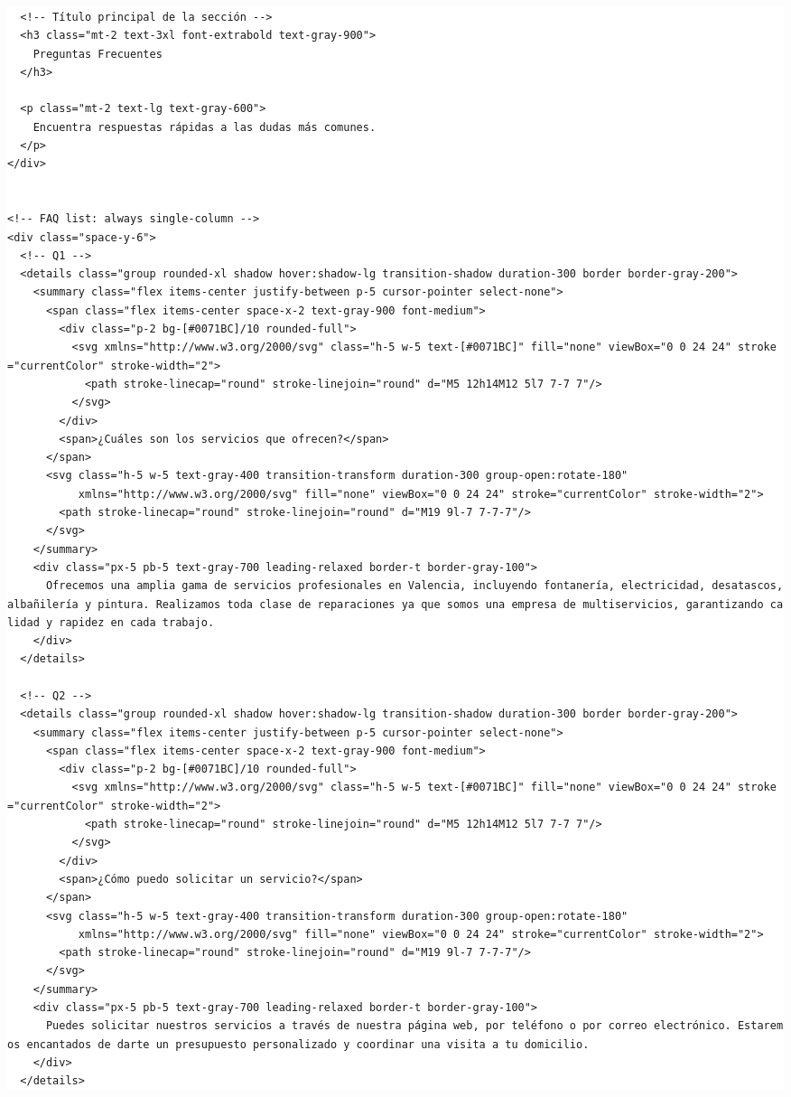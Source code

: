       <!-- Título principal de la sección -->
      <h3 class="mt-2 text-3xl font-extrabold text-gray-900">
        Preguntas Frecuentes
      </h3>

      <p class="mt-2 text-lg text-gray-600">
        Encuentra respuestas rápidas a las dudas más comunes.
      </p>
    </div>


    <!-- FAQ list: always single-column -->
    <div class="space-y-6">
      <!-- Q1 -->
      <details class="group rounded-xl shadow hover:shadow-lg transition-shadow duration-300 border border-gray-200">
        <summary class="flex items-center justify-between p-5 cursor-pointer select-none">
          <span class="flex items-center space-x-2 text-gray-900 font-medium">
            <div class="p-2 bg-[#0071BC]/10 rounded-full">
              <svg xmlns="http://www.w3.org/2000/svg" class="h-5 w-5 text-[#0071BC]" fill="none" viewBox="0 0 24 24" stroke="currentColor" stroke-width="2">
                <path stroke-linecap="round" stroke-linejoin="round" d="M5 12h14M12 5l7 7-7 7"/>
              </svg>
            </div>
            <span>¿Cuáles son los servicios que ofrecen?</span>
          </span>
          <svg class="h-5 w-5 text-gray-400 transition-transform duration-300 group-open:rotate-180"
               xmlns="http://www.w3.org/2000/svg" fill="none" viewBox="0 0 24 24" stroke="currentColor" stroke-width="2">
            <path stroke-linecap="round" stroke-linejoin="round" d="M19 9l-7 7-7-7"/>
          </svg>
        </summary>
        <div class="px-5 pb-5 text-gray-700 leading-relaxed border-t border-gray-100">
          Ofrecemos una amplia gama de servicios profesionales en Valencia, incluyendo fontanería, electricidad, desatascos, albañilería y pintura. Realizamos toda clase de reparaciones ya que somos una empresa de multiservicios, garantizando calidad y rapidez en cada trabajo.
        </div>
      </details>

      <!-- Q2 -->
      <details class="group rounded-xl shadow hover:shadow-lg transition-shadow duration-300 border border-gray-200">
        <summary class="flex items-center justify-between p-5 cursor-pointer select-none">
          <span class="flex items-center space-x-2 text-gray-900 font-medium">
            <div class="p-2 bg-[#0071BC]/10 rounded-full">
              <svg xmlns="http://www.w3.org/2000/svg" class="h-5 w-5 text-[#0071BC]" fill="none" viewBox="0 0 24 24" stroke="currentColor" stroke-width="2">
                <path stroke-linecap="round" stroke-linejoin="round" d="M5 12h14M12 5l7 7-7 7"/>
              </svg>
            </div>
            <span>¿Cómo puedo solicitar un servicio?</span>
          </span>
          <svg class="h-5 w-5 text-gray-400 transition-transform duration-300 group-open:rotate-180"
               xmlns="http://www.w3.org/2000/svg" fill="none" viewBox="0 0 24 24" stroke="currentColor" stroke-width="2">
            <path stroke-linecap="round" stroke-linejoin="round" d="M19 9l-7 7-7-7"/>
          </svg>
        </summary>
        <div class="px-5 pb-5 text-gray-700 leading-relaxed border-t border-gray-100">
          Puedes solicitar nuestros servicios a través de nuestra página web, por teléfono o por correo electrónico. Estaremos encantados de darte un presupuesto personalizado y coordinar una visita a tu domicilio.
        </div>
      </details>
